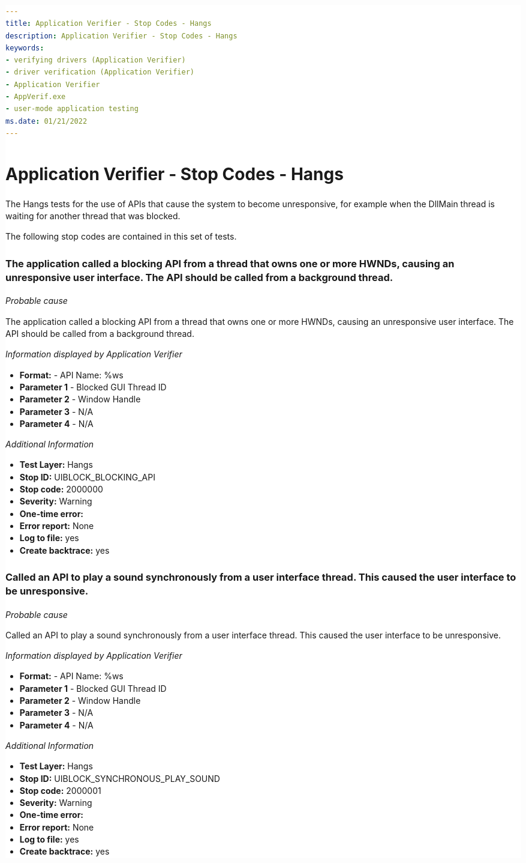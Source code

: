 ```yaml
---
title: Application Verifier - Stop Codes - Hangs
description: Application Verifier - Stop Codes - Hangs
keywords:
- verifying drivers (Application Verifier)
- driver verification (Application Verifier)
- Application Verifier
- AppVerif.exe
- user-mode application testing
ms.date: 01/21/2022
---
```


# Application Verifier - Stop Codes - Hangs

The Hangs tests for the use of APIs that cause the system to become unresponsive, for example when the DllMain thread is waiting for another thread that was blocked. 

The following stop codes are contained in this set of tests.

<h3>The application called a blocking API from a thread that owns one or more HWNDs, causing an unresponsive user interface.  The API should be called from a background thread.</h3>
<p></p><i>Probable cause</i><p>The application called a blocking API from a thread that owns one or more HWNDs, causing an unresponsive user interface. The API should be called from a background thread.</p>
<p></p><I>Information displayed by Application Verifier</I><ul>
  <li><b>Format:</b>&nbsp;-&nbsp;API Name: %ws</li>
  <li><b>Parameter 1</b>&nbsp;-&nbsp;Blocked GUI Thread ID</li>
  <li><b>Parameter 2</b>&nbsp;-&nbsp;Window Handle</li>
  <li><b>Parameter 3</b>&nbsp;-&nbsp;N/A</li>
  <li><b>Parameter 4</b>&nbsp;-&nbsp;N/A</li>
</ul>
<p></p><i>Additional Information</i><ul>
  <li><b>Test Layer:</b>&nbsp;Hangs</li>
  <li><b>Stop ID:</b>&nbsp;UIBLOCK_BLOCKING_API</li>
  <li><b>Stop code:</b>&nbsp;2000000</li>
  <li><b>Severity:</b>&nbsp;Warning</li>
  <li><b>One-time error:</b>&nbsp;</li>
  <li><b>Error report:</b>&nbsp;None</li>
  <li><b>Log to file:</b>&nbsp;yes</li>
  <li><b>Create backtrace:</b>&nbsp;yes</li>
</ul>
<p></p>
<h3>Called an API to play a sound synchronously from a user interface thread.  This caused the user interface to be unresponsive.</h3>
<p></p><i>Probable cause</i><p>Called an API to play a sound synchronously from a user interface thread. This caused the user interface to be unresponsive.</p>
<p></p><I>Information displayed by Application Verifier</I><ul>
  <li><b>Format:</b>&nbsp;-&nbsp;API Name: %ws</li>
  <li><b>Parameter 1</b>&nbsp;-&nbsp;Blocked GUI Thread ID</li>
  <li><b>Parameter 2</b>&nbsp;-&nbsp;Window Handle</li>
  <li><b>Parameter 3</b>&nbsp;-&nbsp;N/A</li>
  <li><b>Parameter 4</b>&nbsp;-&nbsp;N/A</li>
</ul>
<p></p><i>Additional Information</i><ul>
  <li><b>Test Layer:</b>&nbsp;Hangs</li>
  <li><b>Stop ID:</b>&nbsp;UIBLOCK_SYNCHRONOUS_PLAY_SOUND</li>
  <li><b>Stop code:</b>&nbsp;2000001</li>
  <li><b>Severity:</b>&nbsp;Warning</li>
  <li><b>One-time error:</b>&nbsp;</li>
  <li><b>Error report:</b>&nbsp;None</li>
  <li><b>Log to file:</b>&nbsp;yes</li>
  <li><b>Create backtrace:</b>&nbsp;yes</li>